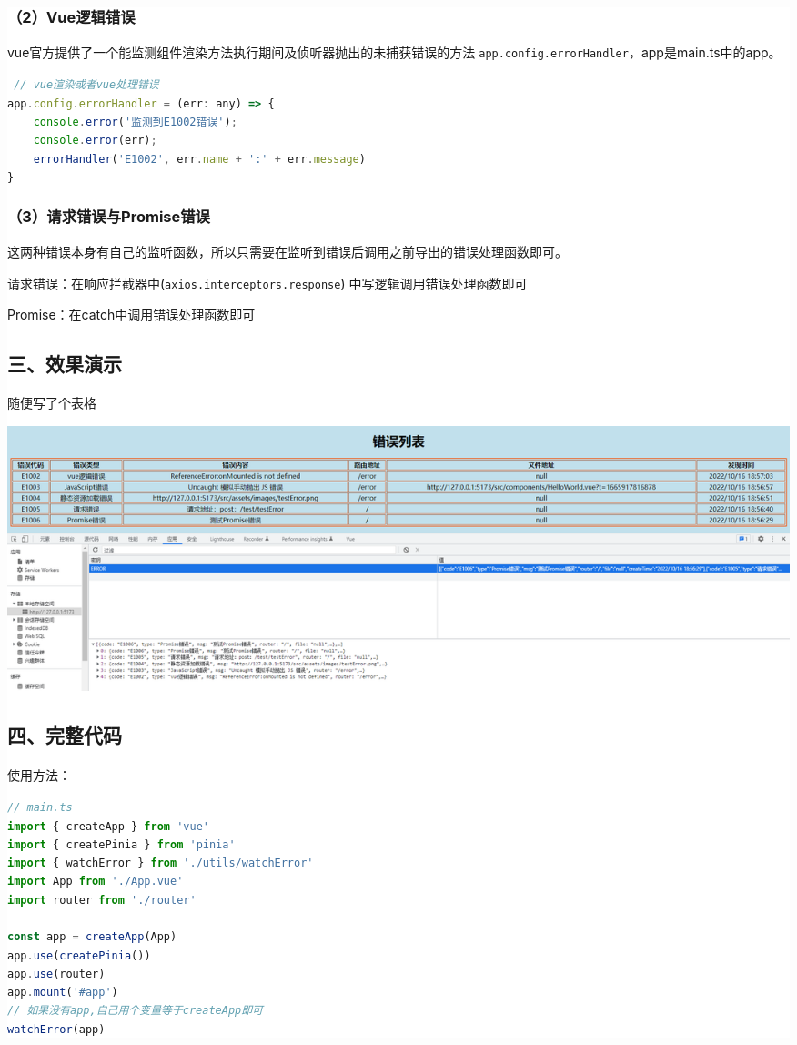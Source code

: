 ### （2）Vue逻辑错误

vue官方提供了一个能监测组件渲染方法执行期间及侦听器抛出的未捕获错误的方法 `app.config.errorHandler`，app是main.ts中的app。

```js
 // vue渲染或者vue处理错误
app.config.errorHandler = (err: any) => {
    console.error('监测到E1002错误');
    console.error(err);
    errorHandler('E1002', err.name + ':' + err.message)
}
```

### （3）请求错误与Promise错误

这两种错误本身有自己的监听函数，所以只需要在监听到错误后调用之前导出的错误处理函数即可。

请求错误：在响应拦截器中(`axios.interceptors.response`) 中写逻辑调用错误处理函数即可

Promise：在catch中调用错误处理函数即可

## 三、效果演示

随便写了个表格

![在这里插入图片描述](../img/vueErrorWatch.png)


## 四、完整代码

使用方法：

```js
// main.ts
import { createApp } from 'vue'
import { createPinia } from 'pinia'
import { watchError } from './utils/watchError'
import App from './App.vue'
import router from './router'

const app = createApp(App)
app.use(createPinia())
app.use(router)
app.mount('#app')
// 如果没有app,自己用个变量等于createApp即可
watchError(app)
```
